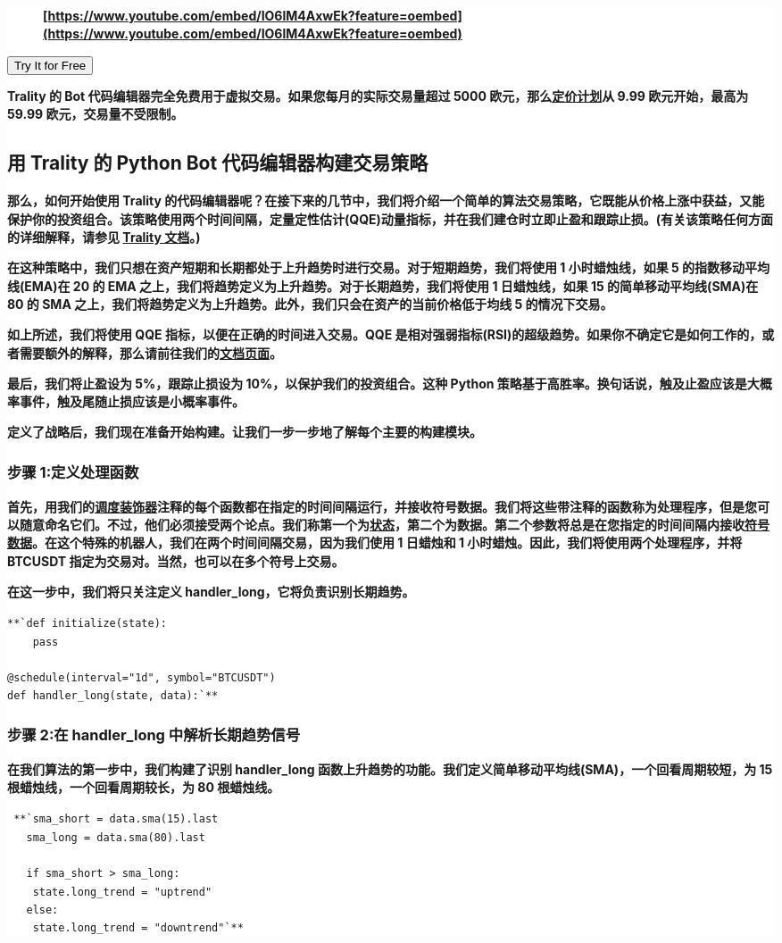 <figure class="kg-card kg-embed-card">

****[https://www.youtube.com/embed/IO6lM4AxwEk?feature=oembed](https://www.youtube.com/embed/IO6lM4AxwEk?feature=oembed)****

</figure>

****<button type="button" class="chakra-button css-1hnfsz">Try It for Free</button>****

****Trality 的 Bot 代码编辑器完全免费用于虚拟交易。如果您每月的实际交易量超过 5000 欧元，那么[定价计划](https://www.trality.com/pricing)从 9.99 欧元开始，最高为 59.99 欧元，交易量不受限制。****

## ****用 Trality 的 Python Bot 代码编辑器构建交易策略****

****那么，如何开始使用 Trality 的代码编辑器呢？在接下来的几节中，我们将介绍一个简单的算法交易策略，它既能从价格上涨中获益，又能保护你的投资组合。该策略使用两个时间间隔，定量定性估计(QQE)动量指标，并在我们建仓时立即止盈和跟踪止损。(有关该策略任何方面的详细解释，请参见 [Trality 文档](https://docs.trality.com/)。)****

****在这种策略中，我们只想在资产短期和长期都处于上升趋势时进行交易。对于短期趋势，我们将使用 1 小时蜡烛线，如果 5 的指数移动平均线(EMA)在 20 的 EMA 之上，我们将趋势定义为上升趋势。对于长期趋势，我们将使用 1 日蜡烛线，如果 15 的简单移动平均线(SMA)在 80 的 SMA 之上，我们将趋势定义为上升趋势。此外，我们只会在资产的当前价格低于均线 5 的情况下交易。****

****如上所述，我们将使用 QQE 指标，以便在正确的时间进入交易。QQE 是相对强弱指标(RSI)的超级趋势。如果你不确定它是如何工作的，或者需要额外的解释，那么请前往我们的[文档页面](https://docs.trality.com/trality-code-editor/api-documentation/overview-2/indicators_index/qqe?q=qqe)。****

****最后，我们将止盈设为 5%，跟踪止损设为 10%，以保护我们的投资组合。这种 Python 策略基于高胜率。换句话说，触及止盈应该是大概率事件，触及尾随止损应该是小概率事件。****

****定义了战略后，我们现在准备开始构建。让我们一步一步地了解每个主要的构建模块。****

### ****步骤 1:定义处理函数****

****首先，用我们的[调度装饰器](https://docs.trality.com/trality-code-editor/core-concepts/overview)注释的每个函数都在指定的时间间隔运行，并接收符号数据。我们将这些带注释的函数称为**处理程序**，但是您可以随意命名它们。不过，他们必须接受两个论点。我们称第一个为[状态](https://docs.trality.com/trality-code-editor/core-concepts/overview-1)，第二个为数据。第二个参数将总是在您指定的时间间隔内接收[符号数据](https://docs.trality.com/trality-code-editor/core-concepts/overview-2)。在这个特殊的机器人，我们在两个时间间隔交易，因为我们使用 1 日蜡烛和 1 小时蜡烛。因此，我们将使用两个处理程序，并将 BTCUSDT 指定为交易对。当然，也可以在多个符号上交易。****

****在这一步中，我们将只关注定义 handler_long，它将负责识别长期趋势。****

```
**`def initialize(state):
    pass

@schedule(interval="1d", symbol="BTCUSDT")
def handler_long(state, data):`**
```

### ****步骤 2:在 handler_long 中解析长期趋势信号****

****在我们算法的第一步中，我们构建了识别 handler_long 函数上升趋势的功能。我们定义简单移动平均线(SMA)，一个回看周期较短，为 15 根蜡烛线，一个回看周期较长，为 80 根蜡烛线。****

```
 **`sma_short = data.sma(15).last
   sma_long = data.sma(80).last

   if sma_short > sma_long:
   	state.long_trend = "uptrend"
   else:
   	state.long_trend = "downtrend"`**
```

